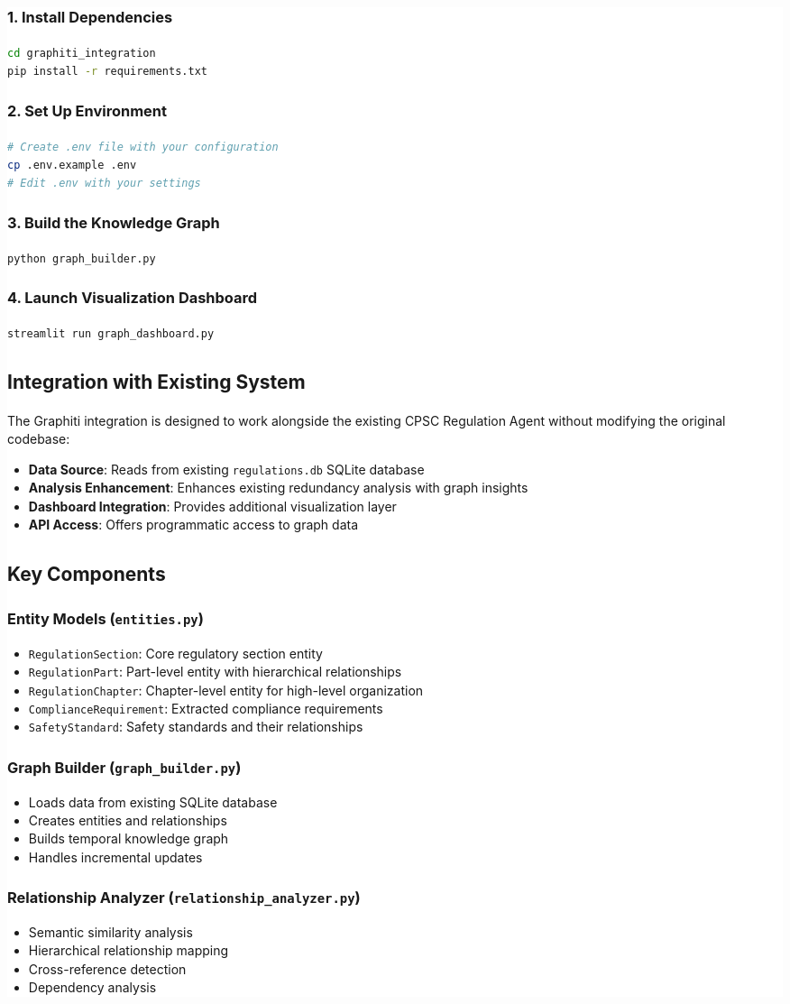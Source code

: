 ### 1. Install Dependencies

```bash
cd graphiti_integration
pip install -r requirements.txt
```

### 2. Set Up Environment

```bash
# Create .env file with your configuration
cp .env.example .env
# Edit .env with your settings
```

### 3. Build the Knowledge Graph

```bash
python graph_builder.py
```

### 4. Launch Visualization Dashboard

```bash
streamlit run graph_dashboard.py
```

## Integration with Existing System

The Graphiti integration is designed to work alongside the existing CPSC Regulation Agent without modifying the original codebase:

- **Data Source**: Reads from existing `regulations.db` SQLite database
- **Analysis Enhancement**: Enhances existing redundancy analysis with graph insights
- **Dashboard Integration**: Provides additional visualization layer
- **API Access**: Offers programmatic access to graph data

## Key Components

### Entity Models (`entities.py`)
- `RegulationSection`: Core regulatory section entity
- `RegulationPart`: Part-level entity with hierarchical relationships
- `RegulationChapter`: Chapter-level entity for high-level organization
- `ComplianceRequirement`: Extracted compliance requirements
- `SafetyStandard`: Safety standards and their relationships

### Graph Builder (`graph_builder.py`)
- Loads data from existing SQLite database
- Creates entities and relationships
- Builds temporal knowledge graph
- Handles incremental updates

### Relationship Analyzer (`relationship_analyzer.py`)
- Semantic similarity analysis
- Hierarchical relationship mapping
- Cross-reference detection
- Dependency analysis
